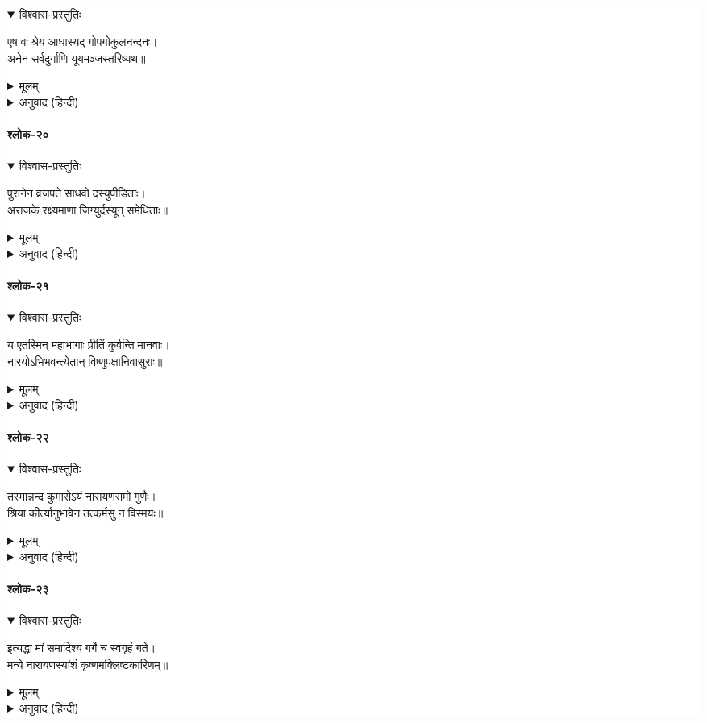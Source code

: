 
<details open><summary>विश्वास-प्रस्तुतिः</summary>

एष वः श्रेय आधास्यद् गोपगोकुलनन्दनः।  
अनेन सर्वदुर्गाणि यूयमञ्जस्तरिष्यथ॥
</details>

<details><summary>मूलम्</summary></details>

<details><summary>अनुवाद (हिन्दी)</summary></details>

#### श्लोक-२०


<details open><summary>विश्वास-प्रस्तुतिः</summary>

पुरानेन व्रजपते साधवो दस्युपीडिताः।  
अराजके रक्ष्यमाणा जिग्युर्दस्यून् समेधिताः॥
</details>

<details><summary>मूलम्</summary></details>

<details><summary>अनुवाद (हिन्दी)</summary></details>

#### श्लोक-२१


<details open><summary>विश्वास-प्रस्तुतिः</summary>

य एतस्मिन् महाभागाः प्रीतिं कुर्वन्ति मानवाः।  
नारयोऽभिभवन्त्येतान् विष्णुपक्षानिवासुराः॥
</details>

<details><summary>मूलम्</summary></details>

<details><summary>अनुवाद (हिन्दी)</summary></details>

#### श्लोक-२२


<details open><summary>विश्वास-प्रस्तुतिः</summary>

तस्मान्नन्द कुमारोऽयं नारायणसमो गुणैः।  
श्रिया कीर्त्यानुभावेन तत्कर्मसु न विस्मयः॥
</details>

<details><summary>मूलम्</summary></details>

<details><summary>अनुवाद (हिन्दी)</summary></details>

#### श्लोक-२३


<details open><summary>विश्वास-प्रस्तुतिः</summary>

इत्यद्धा मां समादिश्य गर्गे च स्वगृहं गते।  
मन्ये नारायणस्यांशं कृष्णमक्लिष्टकारिणम्॥
</details>

<details><summary>मूलम्</summary></details>

<details><summary>अनुवाद (हिन्दी)</summary></details>
